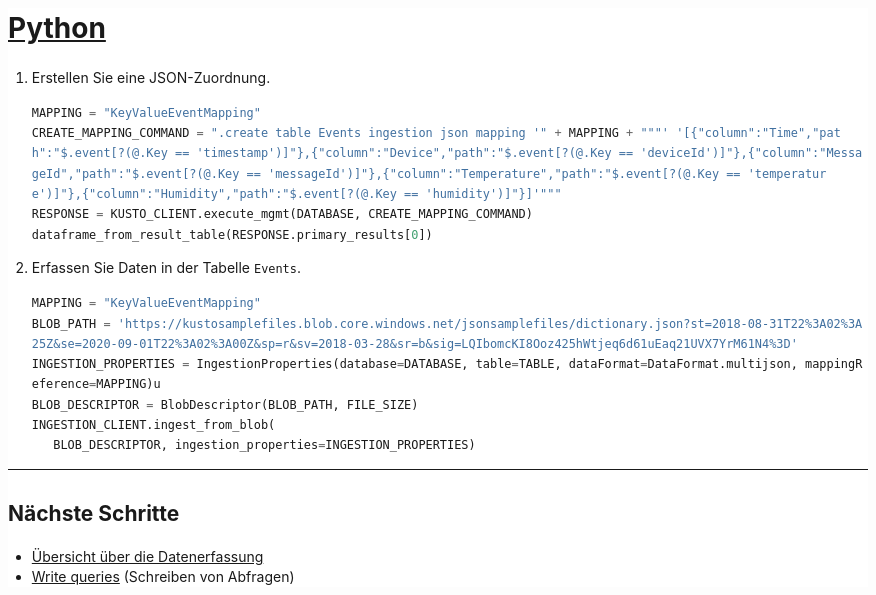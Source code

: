 # <a name="python"></a>[Python](#tab/python)

1. Erstellen Sie eine JSON-Zuordnung.

    ```python
    MAPPING = "KeyValueEventMapping"
    CREATE_MAPPING_COMMAND = ".create table Events ingestion json mapping '" + MAPPING + """' '[{"column":"Time","path":"$.event[?(@.Key == 'timestamp')]"},{"column":"Device","path":"$.event[?(@.Key == 'deviceId')]"},{"column":"MessageId","path":"$.event[?(@.Key == 'messageId')]"},{"column":"Temperature","path":"$.event[?(@.Key == 'temperature')]"},{"column":"Humidity","path":"$.event[?(@.Key == 'humidity')]"}]'""" 
    RESPONSE = KUSTO_CLIENT.execute_mgmt(DATABASE, CREATE_MAPPING_COMMAND)
    dataframe_from_result_table(RESPONSE.primary_results[0])
    ```

1. Erfassen Sie Daten in der Tabelle `Events`.

     ```python
    MAPPING = "KeyValueEventMapping"
    BLOB_PATH = 'https://kustosamplefiles.blob.core.windows.net/jsonsamplefiles/dictionary.json?st=2018-08-31T22%3A02%3A25Z&se=2020-09-01T22%3A02%3A00Z&sp=r&sv=2018-03-28&sr=b&sig=LQIbomcKI8Ooz425hWtjeq6d61uEaq21UVX7YrM61N4%3D'
    INGESTION_PROPERTIES = IngestionProperties(database=DATABASE, table=TABLE, dataFormat=DataFormat.multijson, mappingReference=MAPPING)u
    BLOB_DESCRIPTOR = BlobDescriptor(BLOB_PATH, FILE_SIZE)
    INGESTION_CLIENT.ingest_from_blob(
        BLOB_DESCRIPTOR, ingestion_properties=INGESTION_PROPERTIES)
    ```

---    

## <a name="next-steps"></a>Nächste Schritte

* [Übersicht über die Datenerfassung](ingest-data-overview.md)
* [Write queries](write-queries.md) (Schreiben von Abfragen)
